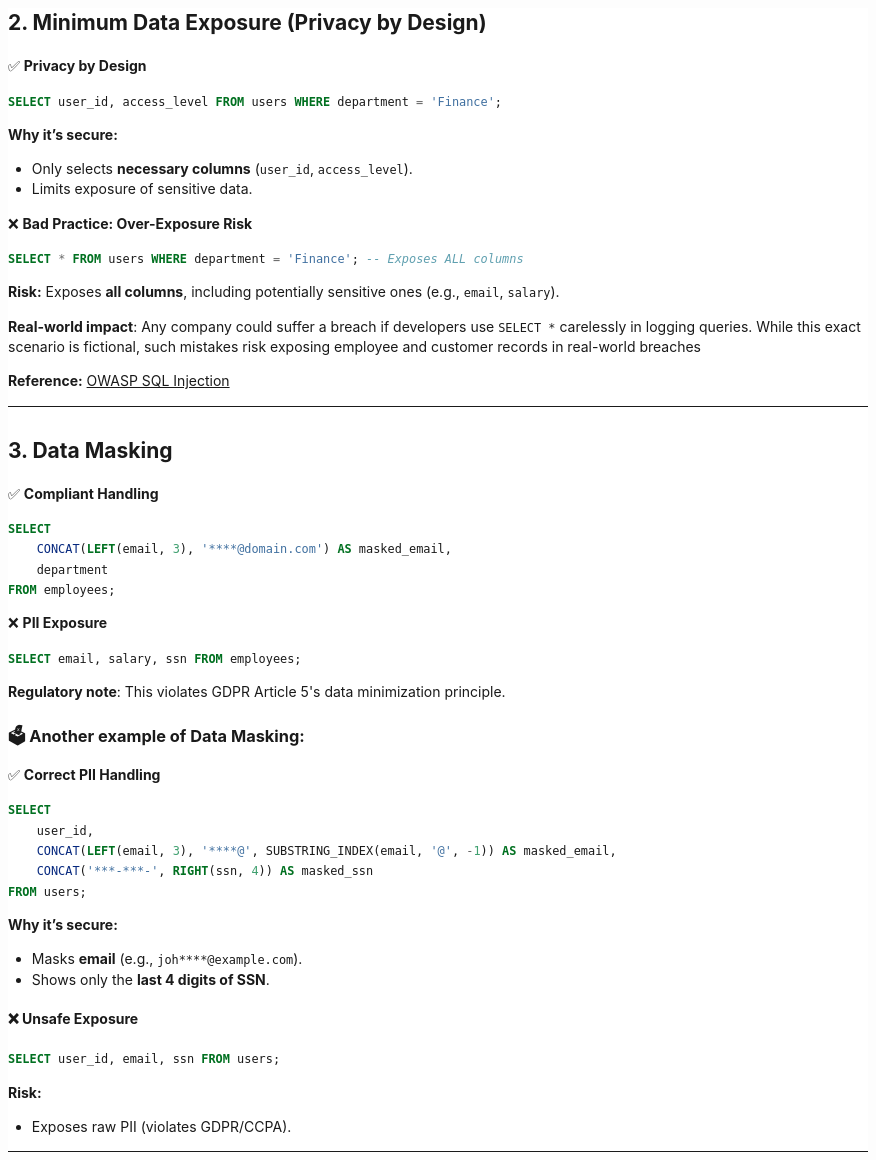 ## 2. Minimum Data Exposure (Privacy by Design)
✅ **Privacy by Design**
```sql
SELECT user_id, access_level FROM users WHERE department = 'Finance';
```
**Why it’s secure:**  
- Only selects **necessary columns** (`user_id`, `access_level`).  
- Limits exposure of sensitive data.

❌ **Bad Practice: Over-Exposure Risk**
```sql
SELECT * FROM users WHERE department = 'Finance'; -- Exposes ALL columns
```
**Risk:** Exposes **all columns**, including potentially sensitive ones (e.g., `email`, `salary`).    

**Real-world impact**: Any company could suffer a breach if developers use `SELECT *` carelessly in logging queries. While this exact scenario is fictional, such mistakes risk exposing employee and customer records in real-world breaches     

**Reference:** [OWASP SQL Injection](https://owasp.org/www-community/attacks/SQL_Injection)    

---

## 3. Data Masking
✅ **Compliant Handling**
```sql
SELECT 
    CONCAT(LEFT(email, 3), '****@domain.com') AS masked_email,
    department
FROM employees;
```

❌ **PII Exposure**
```sql
SELECT email, salary, ssn FROM employees;
```

**Regulatory note**: This violates GDPR Article 5's data minimization principle.

### 🗳 **Another example of Data Masking:**   

✅ **Correct PII Handling**  
```sql
SELECT 
    user_id,
    CONCAT(LEFT(email, 3), '****@', SUBSTRING_INDEX(email, '@', -1)) AS masked_email,
    CONCAT('***-***-', RIGHT(ssn, 4)) AS masked_ssn
FROM users;
```
**Why it’s secure:**  
- Masks **email** (e.g., `joh****@example.com`).  
- Shows only the **last 4 digits of SSN**.  

#### ❌ **Unsafe Exposure**  
```sql
SELECT user_id, email, ssn FROM users;
```
**Risk:**  
- Exposes raw PII (violates GDPR/CCPA).  

---